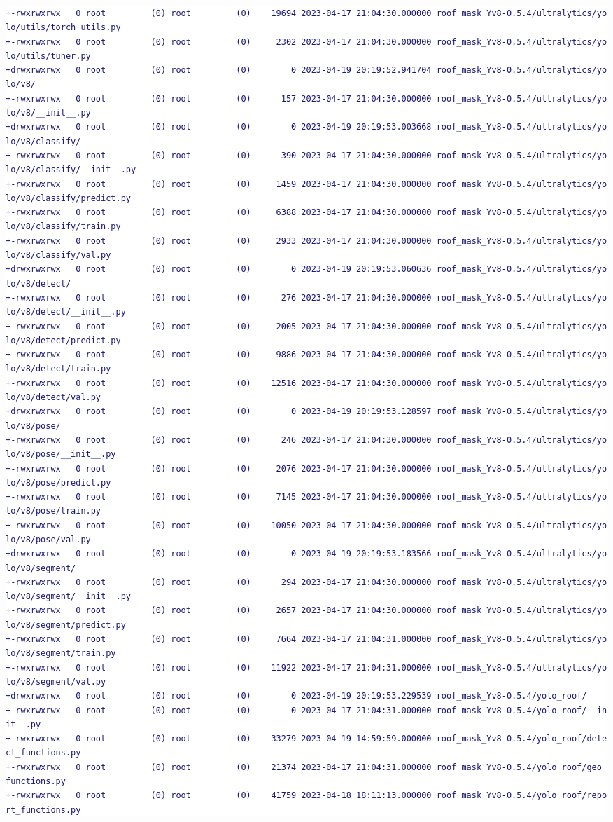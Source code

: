 ```diff
+-rwxrwxrwx   0 root         (0) root         (0)    19694 2023-04-17 21:04:30.000000 roof_mask_Yv8-0.5.4/ultralytics/yolo/utils/torch_utils.py
+-rwxrwxrwx   0 root         (0) root         (0)     2302 2023-04-17 21:04:30.000000 roof_mask_Yv8-0.5.4/ultralytics/yolo/utils/tuner.py
+drwxrwxrwx   0 root         (0) root         (0)        0 2023-04-19 20:19:52.941704 roof_mask_Yv8-0.5.4/ultralytics/yolo/v8/
+-rwxrwxrwx   0 root         (0) root         (0)      157 2023-04-17 21:04:30.000000 roof_mask_Yv8-0.5.4/ultralytics/yolo/v8/__init__.py
+drwxrwxrwx   0 root         (0) root         (0)        0 2023-04-19 20:19:53.003668 roof_mask_Yv8-0.5.4/ultralytics/yolo/v8/classify/
+-rwxrwxrwx   0 root         (0) root         (0)      390 2023-04-17 21:04:30.000000 roof_mask_Yv8-0.5.4/ultralytics/yolo/v8/classify/__init__.py
+-rwxrwxrwx   0 root         (0) root         (0)     1459 2023-04-17 21:04:30.000000 roof_mask_Yv8-0.5.4/ultralytics/yolo/v8/classify/predict.py
+-rwxrwxrwx   0 root         (0) root         (0)     6388 2023-04-17 21:04:30.000000 roof_mask_Yv8-0.5.4/ultralytics/yolo/v8/classify/train.py
+-rwxrwxrwx   0 root         (0) root         (0)     2933 2023-04-17 21:04:30.000000 roof_mask_Yv8-0.5.4/ultralytics/yolo/v8/classify/val.py
+drwxrwxrwx   0 root         (0) root         (0)        0 2023-04-19 20:19:53.060636 roof_mask_Yv8-0.5.4/ultralytics/yolo/v8/detect/
+-rwxrwxrwx   0 root         (0) root         (0)      276 2023-04-17 21:04:30.000000 roof_mask_Yv8-0.5.4/ultralytics/yolo/v8/detect/__init__.py
+-rwxrwxrwx   0 root         (0) root         (0)     2005 2023-04-17 21:04:30.000000 roof_mask_Yv8-0.5.4/ultralytics/yolo/v8/detect/predict.py
+-rwxrwxrwx   0 root         (0) root         (0)     9886 2023-04-17 21:04:30.000000 roof_mask_Yv8-0.5.4/ultralytics/yolo/v8/detect/train.py
+-rwxrwxrwx   0 root         (0) root         (0)    12516 2023-04-17 21:04:30.000000 roof_mask_Yv8-0.5.4/ultralytics/yolo/v8/detect/val.py
+drwxrwxrwx   0 root         (0) root         (0)        0 2023-04-19 20:19:53.128597 roof_mask_Yv8-0.5.4/ultralytics/yolo/v8/pose/
+-rwxrwxrwx   0 root         (0) root         (0)      246 2023-04-17 21:04:30.000000 roof_mask_Yv8-0.5.4/ultralytics/yolo/v8/pose/__init__.py
+-rwxrwxrwx   0 root         (0) root         (0)     2076 2023-04-17 21:04:30.000000 roof_mask_Yv8-0.5.4/ultralytics/yolo/v8/pose/predict.py
+-rwxrwxrwx   0 root         (0) root         (0)     7145 2023-04-17 21:04:30.000000 roof_mask_Yv8-0.5.4/ultralytics/yolo/v8/pose/train.py
+-rwxrwxrwx   0 root         (0) root         (0)    10050 2023-04-17 21:04:30.000000 roof_mask_Yv8-0.5.4/ultralytics/yolo/v8/pose/val.py
+drwxrwxrwx   0 root         (0) root         (0)        0 2023-04-19 20:19:53.183566 roof_mask_Yv8-0.5.4/ultralytics/yolo/v8/segment/
+-rwxrwxrwx   0 root         (0) root         (0)      294 2023-04-17 21:04:30.000000 roof_mask_Yv8-0.5.4/ultralytics/yolo/v8/segment/__init__.py
+-rwxrwxrwx   0 root         (0) root         (0)     2657 2023-04-17 21:04:30.000000 roof_mask_Yv8-0.5.4/ultralytics/yolo/v8/segment/predict.py
+-rwxrwxrwx   0 root         (0) root         (0)     7664 2023-04-17 21:04:31.000000 roof_mask_Yv8-0.5.4/ultralytics/yolo/v8/segment/train.py
+-rwxrwxrwx   0 root         (0) root         (0)    11922 2023-04-17 21:04:31.000000 roof_mask_Yv8-0.5.4/ultralytics/yolo/v8/segment/val.py
+drwxrwxrwx   0 root         (0) root         (0)        0 2023-04-19 20:19:53.229539 roof_mask_Yv8-0.5.4/yolo_roof/
+-rwxrwxrwx   0 root         (0) root         (0)        0 2023-04-17 21:04:31.000000 roof_mask_Yv8-0.5.4/yolo_roof/__init__.py
+-rwxrwxrwx   0 root         (0) root         (0)    33279 2023-04-19 14:59:59.000000 roof_mask_Yv8-0.5.4/yolo_roof/detect_functions.py
+-rwxrwxrwx   0 root         (0) root         (0)    21374 2023-04-17 21:04:31.000000 roof_mask_Yv8-0.5.4/yolo_roof/geo_functions.py
+-rwxrwxrwx   0 root         (0) root         (0)    41759 2023-04-18 18:11:13.000000 roof_mask_Yv8-0.5.4/yolo_roof/report_functions.py
```
